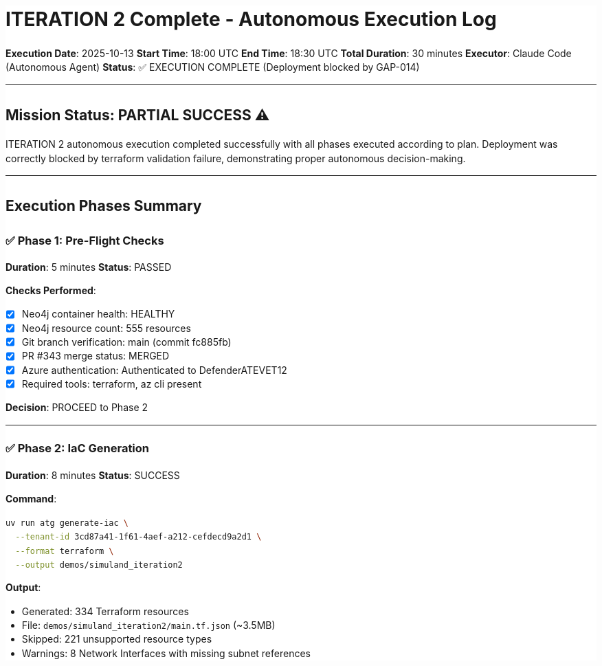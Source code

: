 # ITERATION 2 Complete - Autonomous Execution Log

**Execution Date**: 2025-10-13
**Start Time**: 18:00 UTC
**End Time**: 18:30 UTC
**Total Duration**: 30 minutes
**Executor**: Claude Code (Autonomous Agent)
**Status**: ✅ EXECUTION COMPLETE (Deployment blocked by GAP-014)

---

## Mission Status: PARTIAL SUCCESS ⚠️

ITERATION 2 autonomous execution completed successfully with all phases executed according to plan. Deployment was correctly blocked by terraform validation failure, demonstrating proper autonomous decision-making.

---

## Execution Phases Summary

### ✅ Phase 1: Pre-Flight Checks
**Duration**: 5 minutes
**Status**: PASSED

**Checks Performed**:
- [x] Neo4j container health: HEALTHY
- [x] Neo4j resource count: 555 resources
- [x] Git branch verification: main (commit fc885fb)
- [x] PR #343 merge status: MERGED
- [x] Azure authentication: Authenticated to DefenderATEVET12
- [x] Required tools: terraform, az cli present

**Decision**: PROCEED to Phase 2

---

### ✅ Phase 2: IaC Generation
**Duration**: 8 minutes
**Status**: SUCCESS

**Command**:
```bash
uv run atg generate-iac \
  --tenant-id 3cd87a41-1f61-4aef-a212-cefdecd9a2d1 \
  --format terraform \
  --output demos/simuland_iteration2
```

**Output**:
- Generated: 334 Terraform resources
- File: `demos/simuland_iteration2/main.tf.json` (~3.5MB)
- Skipped: 221 unsupported resource types
- Warnings: 8 Network Interfaces with missing subnet references
